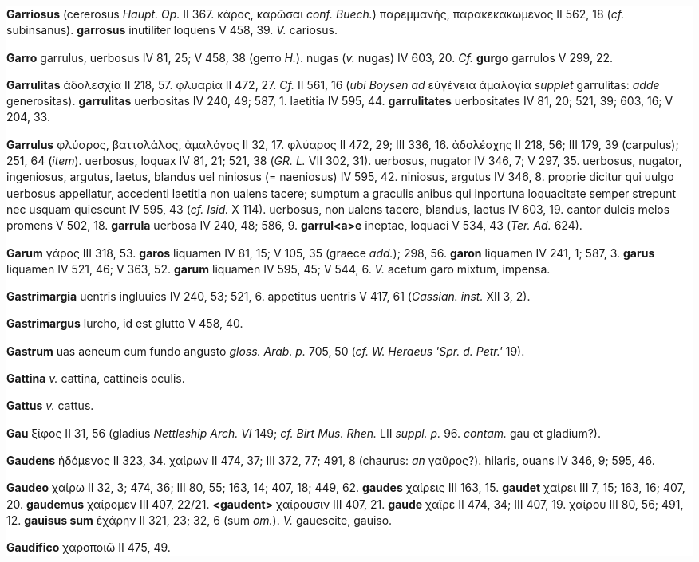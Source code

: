**Garriosus** (cererosus *Haupt. Op.* II 367. κάρος, καρῶσαι *conf.
Buech.*) παρεμμανής, παρακεκακωμένος II 562, 18 (*cf.* subinsanus).
**garrosus** inutiliter loquens V 458, 39. *V.* cariosus.

**Garro** garrulus, uerbosus IV 81, 25; V 458, 38 (gerro *H.*). nugas
(*v.* nugas) IV 603, 20. *Cf.* **gurgo** garrulos V 299, 22.

**Garrulitas** ἀδολεσχία II 218, 57. φλυαρία II 472, 27. *Cf.* II 561,
16 (*ubi Boysen ad* εὐγένεια ἀμαλογία *supplet* garrulitas: *adde*
generositas). **garrulitas** uerbositas IV 240, 49; 587, 1. laetitia IV
595, 44. **garrulitates** uerbositates IV 81, 20; 521, 39; 603, 16; V
204, 33.

**Garrulus** φλύαρος, βαττολάλος, ἀμαλόγος II 32, 17. φλύαρος II 472,
29; III 336, 16. ἀδολέσχης II 218, 56; III 179, 39 (carpulus); 251, 64
(*item*). uerbosus, loquax IV 81, 21; 521, 38 (*GR. L.* VII 302, 31).
uerbosus, nugator IV 346, 7; V 297, 35. uerbosus, nugator, ingeniosus,
argutus, laetus, blandus uel niniosus (= naeniosus) IV 595, 42.
niniosus, argutus IV 346, 8. proprie dicitur qui uulgo uerbosus
appellatur, accedenti laetitia non ualens tacere; sumptum a graculis
anibus qui inportuna loquacitate semper strepunt nec usquam quiescunt IV
595, 43 (*cf. Isid.* X 114). uerbosus, non ualens tacere, blandus,
laetus IV 603, 19. cantor dulcis melos promens V 502, 18. **garrula**
uerbosa IV 240, 48; 586, 9. **garrul\<a\>e** ineptae, loquaci V 534, 43
(*Ter. Ad.* 624).

**Garum** γάρος III 318, 53. **garos** liquamen IV 81, 15; V 105, 35
(graece *add.*); 298, 56. **garon** liquamen IV 241, 1; 587, 3.
**garus** liquamen IV 521, 46; V 363, 52. **garum** liquamen IV 595, 45;
V 544, 6. *V.* acetum garo mixtum, impensa.

**Gastrimargia** uentris ingluuies IV 240, 53; 521, 6. appetitus uentris
V 417, 61 (*Cassian. inst.* XII 3, 2).

**Gastrimargus** lurcho, id est glutto V 458, 40.

**Gastrum** uas aeneum cum fundo an­gusto *gloss. Arab. p.* 705, 50 (*cf.
W. Heraeus 'Spr. d. Petr.'* 19).

**Gattina** *v.* cattina, cattineis oculis.

**Gattus** *v.* cattus.

**Gau** ξίφος II 31, 56 (gladius *Nettleship Arch. VI* 149; *cf. Birt
Mus. Rhen.* LII *suppl. p.* 96. *contam.* gau et gladium?).

**Gaudens** ἡδόμενος II 323, 34. χαίρων II 474, 37; III 372, 77; 491, 8
(chaurus: *an* γαῦρος?). hilaris, ouans IV 346, 9; 595, 46.

**Gaudeo** χαίρω II 32, 3; 474, 36; III 80, 55; 163, 14; 407, 18; 449,
62. **gaudes** χαίρεις III 163, 15. **gaudet** χαίρει III 7, 15; 163,
16; 407, 20. **gaudemus** χαίρομεν III 407, 22/21. **\<gaudent\>**
χαίρουσιν III 407, 21. **gaude** χαῖρε II 474, 34; III 407, 19. χαίρου
III 80, 56; 491, 12. **gauisus sum** ἐχάρην II 321, 23; 32, 6 (sum
*om.*). *V.* gauescite, gauiso.

**Gaudifico** χαροποιῶ II 475, 49.
